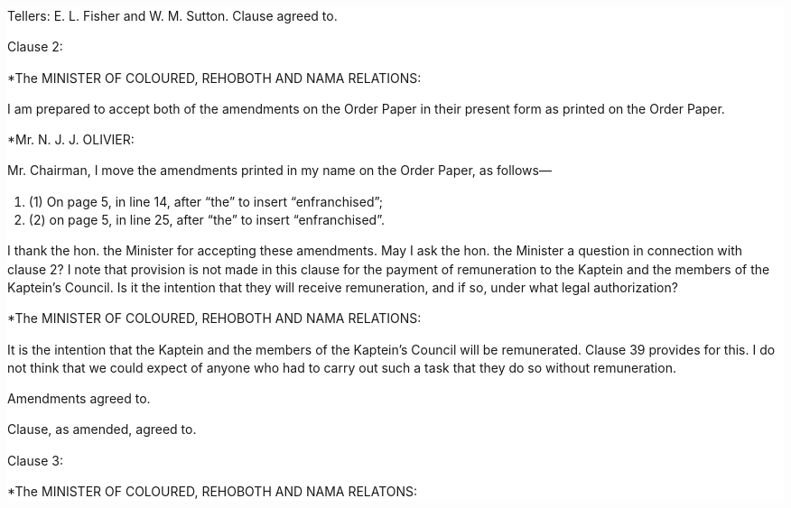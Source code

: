 <p>Tellers: E. L. Fisher and W. M. Sutton. Clause agreed to.</p>

<p><span class="col_3675-3676" refersTo="page_0520"/>Clause 2:</p>

</speech>

<speech by="#minister_of_coloured_rehoboth_and_nama_relations">

<from>*The <person refersTo="hansard_za">MINISTER OF COLOURED, REHOBOTH AND NAMA RELATIONS</person>:</from>

<p>I am prepared to accept both of the amendments on the Order Paper in their present form as printed on the Order Paper.</p>

</speech>

<speech by="#olivier">

<from>*Mr. <person refersTo="hansard_za">N. J. J. OLIVIER</person>:</from>

<p>Mr. Chairman, I move the amendments printed in my name on the Order Paper, as follows&#x2014;</p>

<ol>

<li>(1) On page 5, in line 14, after &#x201C;the&#x201D; to insert &#x201C;enfranchised&#x201D;;</li>

<li>(2) on page 5, in line 25, after &#x201C;the&#x201D; to insert &#x201C;enfranchised&#x201D;.</li>

</ol>

<p>I thank the hon. the Minister for accepting these amendments. May I ask the hon. the Minister a question in connection with clause 2&#x003F; I note that provision is not made in this clause for the payment of remuneration to the Kaptein and the members of the Kaptein&#x2019;s Council. Is it the intention that they will receive remuneration, and if so, under what legal authorization&#x003F;</p>

</speech>

<speech by="#minister_of_coloured_rehoboth_and_nama_relations">

<from>*The <person refersTo="hansard_za">MINISTER OF COLOURED, REHOBOTH AND NAMA RELATIONS</person>:</from>

<p>It is the intention that the Kaptein and the members of the Kaptein&#x2019;s Council will be remunerated. Clause 39 provides for this. I do not think that we could expect of anyone who had to carry out such a task that they do so without remuneration.</p>

<p>Amendments agreed to.</p>

<p>Clause, as amended, agreed to.</p>

<p>Clause 3:</p>

</speech>

<speech by="#minister_of_coloured_rehoboth_and_nama_relatons">

<from>*The <person refersTo="hansard_za">MINISTER OF COLOURED, REHOBOTH AND NAMA RELATONS</person>:</from>
